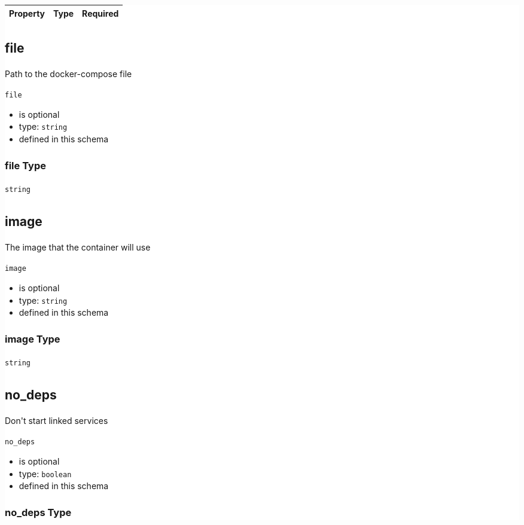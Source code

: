 | Property | Type | Required |
|----------|------|----------|






## file

Path to the docker-compose file

`file`

* is optional
* type: `string`
* defined in this schema

### file Type


`string`







## image

The image that the container will use

`image`

* is optional
* type: `string`
* defined in this schema

### image Type


`string`







## no_deps

Don't start linked services

`no_deps`

* is optional
* type: `boolean`
* defined in this schema

### no_deps Type
